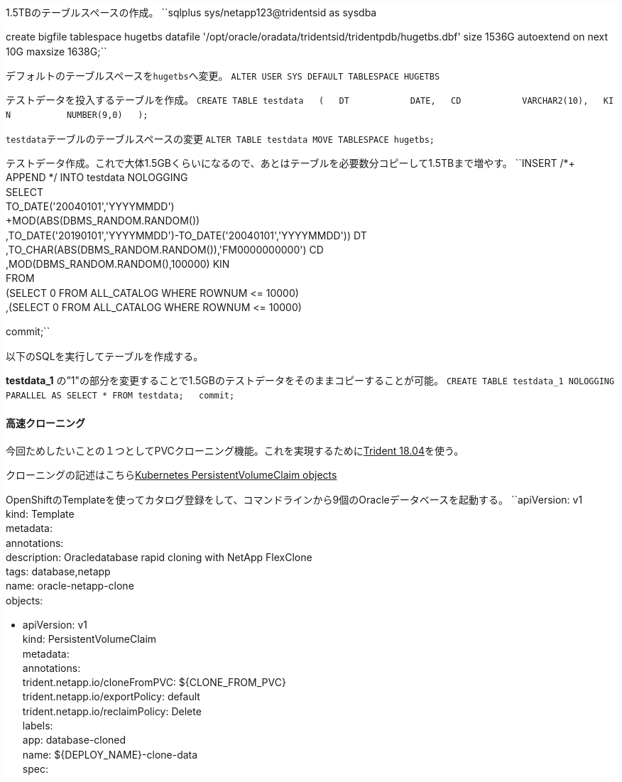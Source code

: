 1.5TBのテーブルスペースの作成。
``sqlplus sys/netapp123@tridentsid as sysdba  

create bigfile tablespace hugetbs datafile &#39;/opt/oracle/oradata/tridentsid/tridentpdb/hugetbs.dbf&#39; size 1536G autoextend on next 10G maxsize 1638G;``

デフォルトのテーブルスペースを`hugetbs`へ変更。
``ALTER USER SYS DEFAULT TABLESPACE HUGETBS``

テストデータを投入するテーブルを作成。
``CREATE TABLE testdata  
(  
    DT            DATE,  
    CD            VARCHAR2(10),  
    KIN           NUMBER(9,0)  
);``

`testdata`テーブルのテーブルスペースの変更
``ALTER TABLE testdata MOVE TABLESPACE hugetbs;``

テストデータ作成。これで大体1.5GBくらいになるので、あとはテーブルを必要数分コピーして1.5TBまで増やす。
``INSERT /*+ APPEND */ INTO testdata NOLOGGING  
SELECT   
TO_DATE(&#39;20040101&#39;,&#39;YYYYMMDD&#39;)  
+MOD(ABS(DBMS_RANDOM.RANDOM())  
,TO_DATE(&#39;20190101&#39;,&#39;YYYYMMDD&#39;)-TO_DATE(&#39;20040101&#39;,&#39;YYYYMMDD&#39;)) DT  
,TO_CHAR(ABS(DBMS_RANDOM.RANDOM()),&#39;FM0000000000&#39;) CD  
,MOD(DBMS_RANDOM.RANDOM(),100000) KIN  
FROM  
(SELECT 0 FROM ALL_CATALOG WHERE ROWNUM &lt;= 10000)   
,(SELECT 0 FROM ALL_CATALOG WHERE ROWNUM &lt;= 10000)  

commit;``

以下のSQLを実行してテーブルを作成する。

**testdata_1** の”1&#34;の部分を変更することで1.5GBのテストデータをそのままコピーすることが可能。
``CREATE TABLE testdata_1 NOLOGGING PARALLEL AS SELECT * FROM testdata;  
commit;``

#### 高速クローニング

今回ためしたいことの１つとしてPVCクローニング機能。これを実現するために[Trident 18.04](http://netapp-trident.readthedocs.io/en/stable-v18.04/)を使う。

クローニングの記述はこちら[Kubernetes PersistentVolumeClaim objects](https://netapp-trident.readthedocs.io/en/stable-v18.04/kubernetes/concepts/objects.html?highlight=clone#kubernetes-persistentvolumeclaim-objects)

OpenShiftのTemplateを使ってカタログ登録をして、コマンドラインから9個のOracleデータベースを起動する。
``apiVersion: v1  
kind: Template  
metadata:  
  annotations:  
    description: Oracledatabase rapid cloning with NetApp FlexClone  
    tags: database,netapp  
  name: oracle-netapp-clone  
objects:  
- apiVersion: v1  
  kind: PersistentVolumeClaim  
  metadata:  
    annotations:  
      trident.netapp.io/cloneFromPVC: ${CLONE_FROM_PVC}  
      trident.netapp.io/exportPolicy: default  
      trident.netapp.io/reclaimPolicy: Delete  
    labels:  
      app: database-cloned  
    name: ${DEPLOY_NAME}-clone-data  
  spec:  